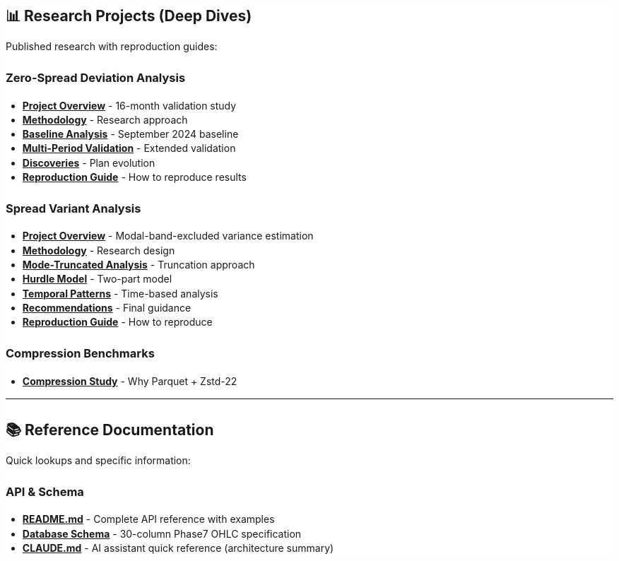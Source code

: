 
## 📊 Research Projects (Deep Dives)

Published research with reproduction guides:

### Zero-Spread Deviation Analysis

- **[Project Overview](docs/research/eurusd-zero-spread-deviations/README.md)** - 16-month validation study
- **[Methodology](docs/research/eurusd-zero-spread-deviations/01-methodology.md)** - Research approach
- **[Baseline Analysis](docs/research/eurusd-zero-spread-deviations/02-baseline-sep2024.md)** - September 2024 baseline
- **[Multi-Period Validation](docs/research/eurusd-zero-spread-deviations/03-multiperiod-validation.md)** - Extended validation
- **[Discoveries](docs/research/eurusd-zero-spread-deviations/04-discoveries-and-plan-evolution.md)** - Plan evolution
- **[Reproduction Guide](docs/research/eurusd-zero-spread-deviations/scripts/reproduction_guide.md)** - How to reproduce results

### Spread Variant Analysis

- **[Project Overview](docs/research/eurusd-spread-analysis/README.md)** - Modal-band-excluded variance estimation
- **[Methodology](docs/research/eurusd-spread-analysis/01-methodology.md)** - Research design
- **[Mode-Truncated Analysis](docs/research/eurusd-spread-analysis/02-mode-truncated-analysis.md)** - Truncation approach
- **[Hurdle Model](docs/research/eurusd-spread-analysis/03-hurdle-model-analysis.md)** - Two-part model
- **[Temporal Patterns](docs/research/eurusd-spread-analysis/04-temporal-patterns.md)** - Time-based analysis
- **[Recommendations](docs/research/eurusd-spread-analysis/05-final-recommendations.md)** - Final guidance
- **[Reproduction Guide](docs/research/eurusd-spread-analysis/scripts/reproduction_guide.md)** - How to reproduce

### Compression Benchmarks

- **[Compression Study](docs/research/compression-benchmarks/README.md)** - Why Parquet + Zstd-22

---

## 📚 Reference Documentation

Quick lookups and specific information:

### API & Schema

- **[README.md](README.md)** - Complete API reference with examples
- **[Database Schema](docs/DATABASE_SCHEMA.md)** - 30-column Phase7 OHLC specification
- **[CLAUDE.md](CLAUDE.md)** - AI assistant quick reference (architecture summary)
